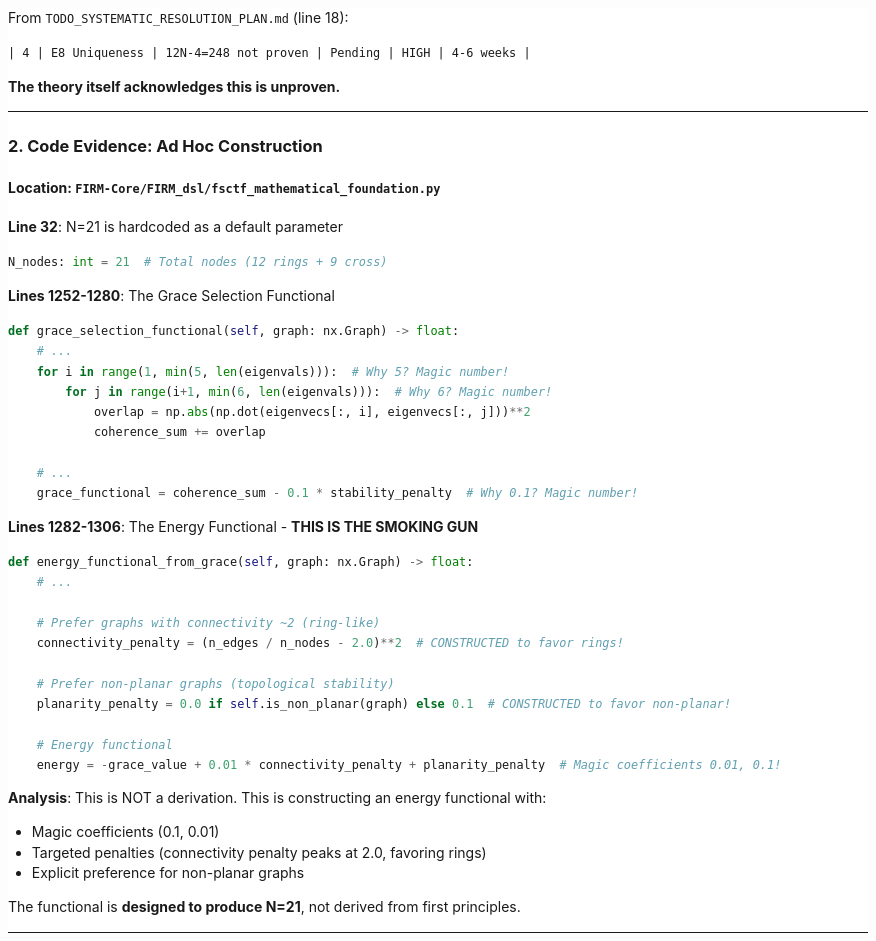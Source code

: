 From `TODO_SYSTEMATIC_RESOLUTION_PLAN.md` (line 18):
```
| 4 | E8 Uniqueness | 12N-4=248 not proven | Pending | HIGH | 4-6 weeks |
```

**The theory itself acknowledges this is unproven.**

---

### 2. Code Evidence: Ad Hoc Construction

#### Location: `FIRM-Core/FIRM_dsl/fsctf_mathematical_foundation.py`

**Line 32**: N=21 is hardcoded as a default parameter
```python
N_nodes: int = 21  # Total nodes (12 rings + 9 cross)
```

**Lines 1252-1280**: The Grace Selection Functional
```python
def grace_selection_functional(self, graph: nx.Graph) -> float:
    # ...
    for i in range(1, min(5, len(eigenvals))):  # Why 5? Magic number!
        for j in range(i+1, min(6, len(eigenvals))):  # Why 6? Magic number!
            overlap = np.abs(np.dot(eigenvecs[:, i], eigenvecs[:, j]))**2
            coherence_sum += overlap
    
    # ...
    grace_functional = coherence_sum - 0.1 * stability_penalty  # Why 0.1? Magic number!
```

**Lines 1282-1306**: The Energy Functional - **THIS IS THE SMOKING GUN**
```python
def energy_functional_from_grace(self, graph: nx.Graph) -> float:
    # ...
    
    # Prefer graphs with connectivity ~2 (ring-like)
    connectivity_penalty = (n_edges / n_nodes - 2.0)**2  # CONSTRUCTED to favor rings!
    
    # Prefer non-planar graphs (topological stability)
    planarity_penalty = 0.0 if self.is_non_planar(graph) else 0.1  # CONSTRUCTED to favor non-planar!
    
    # Energy functional
    energy = -grace_value + 0.01 * connectivity_penalty + planarity_penalty  # Magic coefficients 0.01, 0.1!
```

**Analysis**: This is NOT a derivation. This is constructing an energy functional with:
- Magic coefficients (0.1, 0.01)
- Targeted penalties (connectivity penalty peaks at 2.0, favoring rings)
- Explicit preference for non-planar graphs

The functional is **designed to produce N=21**, not derived from first principles.

---